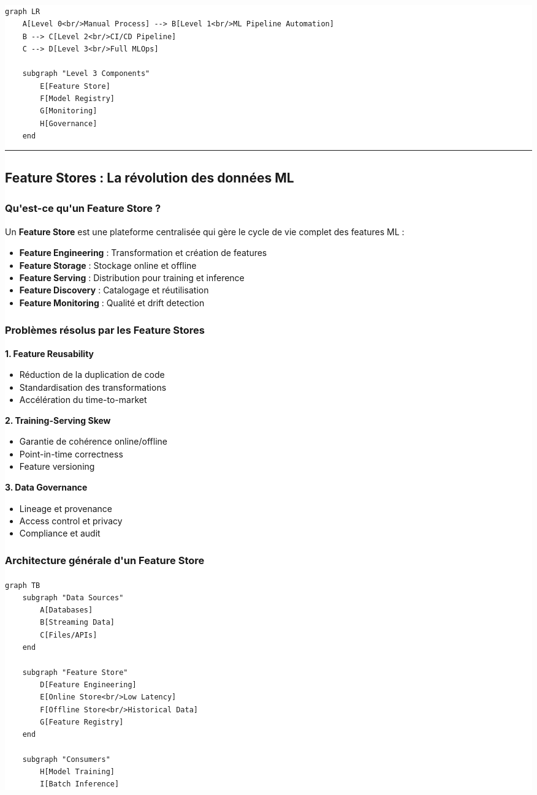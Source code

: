 ```mermaid
graph LR
    A[Level 0<br/>Manual Process] --> B[Level 1<br/>ML Pipeline Automation]
    B --> C[Level 2<br/>CI/CD Pipeline]
    C --> D[Level 3<br/>Full MLOps]
    
    subgraph "Level 3 Components"
        E[Feature Store]
        F[Model Registry]
        G[Monitoring]
        H[Governance]
    end
```

---

## Feature Stores : La révolution des données ML

### Qu'est-ce qu'un Feature Store ?

Un **Feature Store** est une plateforme centralisée qui gère le cycle de vie complet des features ML :

- **Feature Engineering** : Transformation et création de features
- **Feature Storage** : Stockage online et offline
- **Feature Serving** : Distribution pour training et inference
- **Feature Discovery** : Catalogage et réutilisation
- **Feature Monitoring** : Qualité et drift detection

### Problèmes résolus par les Feature Stores

**1. Feature Reusability**
- Réduction de la duplication de code
- Standardisation des transformations
- Accélération du time-to-market

**2. Training-Serving Skew**
- Garantie de cohérence online/offline
- Point-in-time correctness
- Feature versioning

**3. Data Governance**
- Lineage et provenance
- Access control et privacy
- Compliance et audit

### Architecture générale d'un Feature Store

```mermaid
graph TB
    subgraph "Data Sources"
        A[Databases] 
        B[Streaming Data]
        C[Files/APIs]
    end
    
    subgraph "Feature Store"
        D[Feature Engineering]
        E[Online Store<br/>Low Latency]
        F[Offline Store<br/>Historical Data]
        G[Feature Registry]
    end
    
    subgraph "Consumers"
        H[Model Training]
        I[Batch Inference]
```